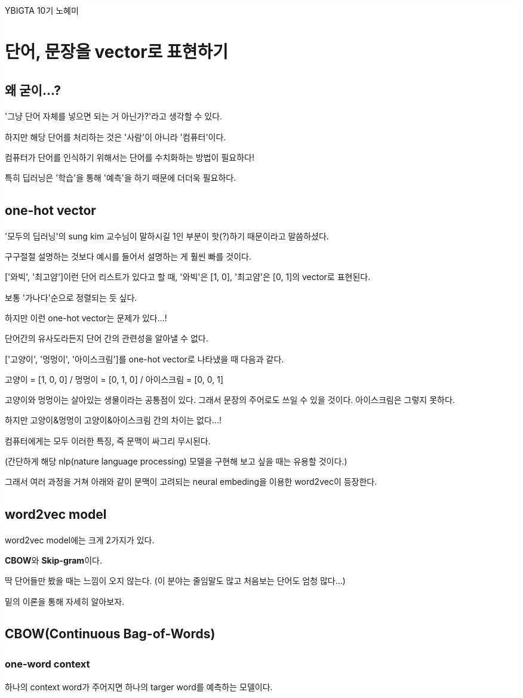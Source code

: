 YBIGTA 10기 노혜미

# 단어, 문장을 vector로 표현하기

## 왜 굳이...?

'그냥 단어 자체를 넣으면 되는 거 아닌가?'라고 생각할 수 있다.

하지만 해당 단어를 처리하는 것은 '사람'이 아니라 '컴퓨터'이다.

컴퓨터가 단어를 인식하기 위해서는 단어를 수치화하는 방법이 필요하다!

특히 딥러닝은 '학습'을 통해 '예측'을 하기 때문에 더더욱 필요하다.

## one-hot vector

'모두의 딥러닝'의 sung kim 교수님이 말하시길 1인 부분이 핫(?)하기 때문이라고 말씀하셨다.

구구절절 설명하는 것보다 예시를 들어서 설명하는 게 훨씬 빠를 것이다.

['와빅', '최고얌']이런 단어 리스트가 있다고 할 때, '와빅'은 [1, 0], '최고얌'은 [0, 1]의 vector로 표현된다.

보통 '가나다'순으로 정렬되는 듯 싶다.

하지만 이런 one-hot vector는 문제가 있다...!

단어간의 유사도라든지 단어 간의 관련성을 알아낼 수 없다.

['고양이', '멍멍이', '아이스크림']를 one-hot vector로 나타냈을 때 다음과 같다.

고양이 = [1, 0, 0] / 멍멍이 = [0, 1, 0] / 아이스크림 = [0, 0, 1]

고양이와 멍멍이는 살아있는 생물이라는 공통점이 있다. 그래서 문장의 주어로도 쓰일 수 있을 것이다. 아이스크림은 그렇지 못하다.

하지만 고양이&멍멍이 고양이&아이스크림 간의 차이는 없다...!

컴퓨터에게는 모두 이러한 특징, 즉 문맥이 싸그리 무시된다. 

(간단하게 해당 nlp(nature language processing) 모델을 구현해 보고 싶을 때는 유용할 것이다.)

그래서 여러 과정을 거쳐 아래와 같이 문맥이 고려되는 neural embeding을 이용한 word2vec이 등장한다.

## word2vec model

word2vec model에는 크게 2가지가 있다.

**CBOW**와 **Skip-gram**이다.

딱 단어들만 봤을 때는 느낌이 오지 않는다. (이 분야는 줄임말도 많고 처음보는 단어도 엄청 많다...)

밑의 이론을 통해 자세히 알아보자.

## CBOW(Continuous Bag-of-Words)

### one-word context

하나의 context word가 주어지면 하나의 targer word를 예측하는 모델이다.

